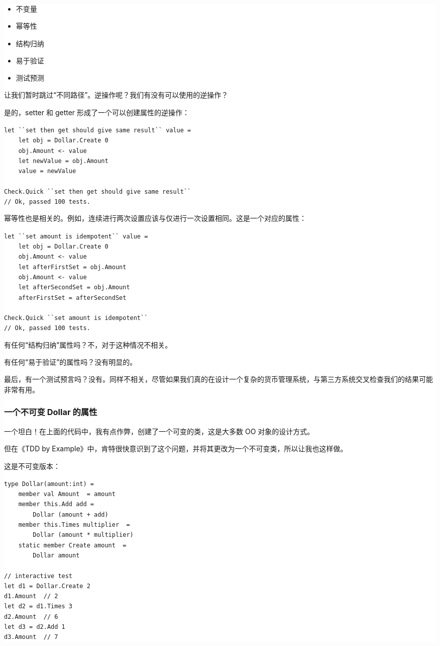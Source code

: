 +   不变量

+   幂等性

+   结构归纳

+   易于验证

+   测试预测

让我们暂时跳过“不同路径”。逆操作呢？我们有没有可以使用的逆操作？

是的，setter 和 getter 形成了一个可以创建属性的逆操作：

```
let ``set then get should give same result`` value = 
    let obj = Dollar.Create 0
    obj.Amount <- value
    let newValue = obj.Amount
    value = newValue 

Check.Quick ``set then get should give same result`` 
// Ok, passed 100 tests. 
```

幂等性也是相关的。例如，连续进行两次设置应该与仅进行一次设置相同。这是一个对应的属性：

```
let ``set amount is idempotent`` value = 
    let obj = Dollar.Create 0
    obj.Amount <- value
    let afterFirstSet = obj.Amount
    obj.Amount <- value
    let afterSecondSet = obj.Amount
    afterFirstSet = afterSecondSet 

Check.Quick ``set amount is idempotent`` 
// Ok, passed 100 tests. 
```

有任何“结构归纳”属性吗？不，对于这种情况不相关。

有任何“易于验证”的属性吗？没有明显的。

最后，有一个测试预言吗？没有。同样不相关，尽管如果我们真的在设计一个复杂的货币管理系统，与第三方系统交叉检查我们的结果可能非常有用。

### 一个不可变 Dollar 的属性

一个坦白！在上面的代码中，我有点作弊，创建了一个可变的类，这是大多数 OO 对象的设计方式。

但在《TDD by Example》中，肯特很快意识到了这个问题，并将其更改为一个不可变类，所以让我也这样做。

这是不可变版本：

```
type Dollar(amount:int) =
    member val Amount  = amount 
    member this.Add add = 
        Dollar (amount + add)
    member this.Times multiplier  = 
        Dollar (amount * multiplier)
    static member Create amount  = 
        Dollar amount  

// interactive test
let d1 = Dollar.Create 2
d1.Amount  // 2
let d2 = d1.Times 3 
d2.Amount  // 6
let d3 = d2.Add 1
d3.Amount  // 7 
```